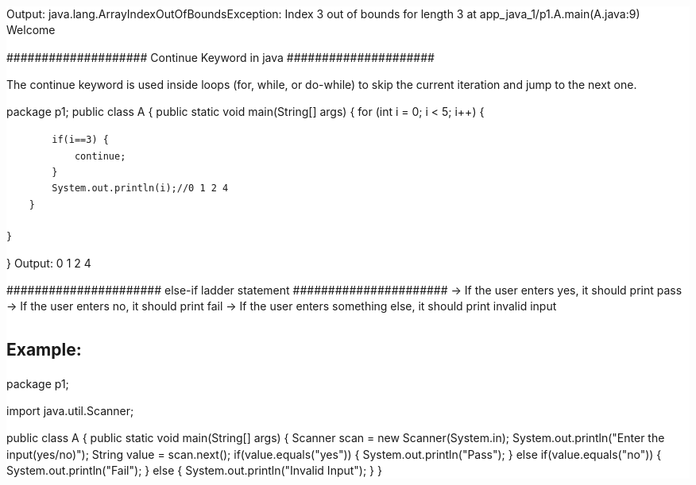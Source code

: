 Output:
java.lang.ArrayIndexOutOfBoundsException: Index 3 out of bounds for length 3
	at app_java_1/p1.A.main(A.java:9)
Welcome

####################
Continue Keyword in java
#####################

The continue keyword is used inside loops (for, while, or do-while) to skip the current iteration and jump to the next one.

package p1;
public class A {
	public static void main(String[] args) {
		for (int i = 0; i < 5; i++) {
			
			if(i==3) {
				continue;
			}
			System.out.println(i);//0 1 2 4
		}
		
	}
	
}
Output:
0
1
2
4

######################
else-if ladder statement
######################
-> If the user enters yes, it should print pass
-> If the user enters no, it should print fail
-> If the user enters something else, it should print invalid input

Example:
-------------
package p1;

import java.util.Scanner;

public class A {
	public static void main(String[] args) {
		Scanner scan = new Scanner(System.in);
		System.out.println("Enter the input(yes/no)");
		String value = scan.next();
		if(value.equals("yes")) {
			System.out.println("Pass");
		} else if(value.equals("no")) {
			System.out.println("Fail");
		} else {
			System.out.println("Invalid Input");
		}
	}
	